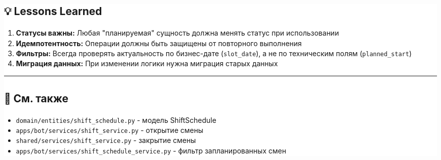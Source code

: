 ## 💡 Lessons Learned

1. **Статусы важны:** Любая "планируемая" сущность должна менять статус при использовании
2. **Идемпотентность:** Операции должны быть защищены от повторного выполнения
3. **Фильтры:** Всегда проверять актуальность по бизнес-дате (`slot_date`), а не по техническим полям (`planned_start`)
4. **Миграция данных:** При изменении логики нужна миграция старых данных

---

## 🔗 См. также

- `domain/entities/shift_schedule.py` - модель ShiftSchedule
- `apps/bot/services/shift_service.py` - открытие смены
- `shared/services/shift_service.py` - закрытие смены
- `apps/bot/services/shift_schedule_service.py` - фильтр запланированных смен


